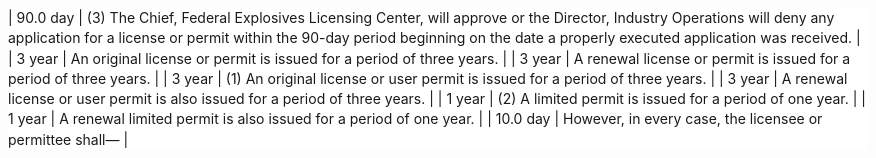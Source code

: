 | 90.0 day   | (3) The Chief, Federal Explosives Licensing Center, will approve or the Director, Industry Operations will deny any application for a license or permit within the 90-day period beginning on the date a properly executed application was received.                                                                                                                                                                                                                                                                                                                                                                                                                                                        |
| 3 year     | An original license or permit is issued for a period of three years.                                                                                                                                                                                                                                                                                                                                                                                                                                                                                                                                                                                                                                        |
| 3 year     | A renewal license or permit is issued for a period of three years.                                                                                                                                                                                                                                                                                                                                                                                                                                                                                                                                                                                                                                          |
| 3 year     | (1) An original license or user permit is issued for a period of three years.                                                                                                                                                                                                                                                                                                                                                                                                                                                                                                                                                                                                                               |
| 3 year     | A renewal license or user permit is also issued for a period of three years.                                                                                                                                                                                                                                                                                                                                                                                                                                                                                                                                                                                                                                |
| 1 year     | (2) A limited permit is issued for a period of one year.                                                                                                                                                                                                                                                                                                                                                                                                                                                                                                                                                                                                                                                    |
| 1 year     | A renewal limited permit is also issued for a period of one year.                                                                                                                                                                                                                                                                                                                                                                                                                                                                                                                                                                                                                                           |
| 10.0 day   | However, in every case, the licensee or permittee shall&#8212;                                                                                                                                                                                                                                                                                                                                                                                                                                                                                                                                                                                                                                              |